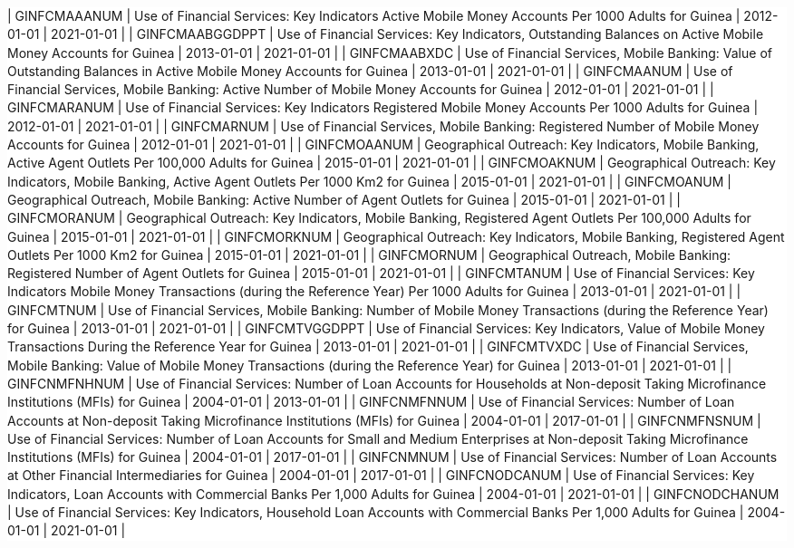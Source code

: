 | GINFCMAAANUM        | Use of Financial Services: Key Indicators Active Mobile Money Accounts Per 1000 Adults for Guinea                                                                                                 | 2012-01-01          | 2021-01-01        |
| GINFCMAABGGDPPT     | Use of Financial Services: Key Indicators, Outstanding Balances on Active Mobile Money Accounts for Guinea                                                                                        | 2013-01-01          | 2021-01-01        |
| GINFCMAABXDC        | Use of Financial Services, Mobile Banking: Value of Outstanding Balances in Active Mobile Money Accounts for Guinea                                                                               | 2013-01-01          | 2021-01-01        |
| GINFCMAANUM         | Use of Financial Services, Mobile Banking: Active Number of Mobile Money Accounts for Guinea                                                                                                      | 2012-01-01          | 2021-01-01        |
| GINFCMARANUM        | Use of Financial Services: Key Indicators Registered Mobile Money Accounts Per 1000 Adults for Guinea                                                                                             | 2012-01-01          | 2021-01-01        |
| GINFCMARNUM         | Use of Financial Services, Mobile Banking: Registered Number of Mobile Money Accounts for Guinea                                                                                                  | 2012-01-01          | 2021-01-01        |
| GINFCMOAANUM        | Geographical Outreach: Key Indicators, Mobile Banking, Active Agent Outlets Per 100,000 Adults for Guinea                                                                                         | 2015-01-01          | 2021-01-01        |
| GINFCMOAKNUM        | Geographical Outreach: Key Indicators, Mobile Banking, Active Agent Outlets Per 1000 Km2 for Guinea                                                                                               | 2015-01-01          | 2021-01-01        |
| GINFCMOANUM         | Geographical Outreach, Mobile Banking: Active Number of Agent Outlets for Guinea                                                                                                                  | 2015-01-01          | 2021-01-01        |
| GINFCMORANUM        | Geographical Outreach: Key Indicators, Mobile Banking, Registered Agent Outlets Per 100,000 Adults for Guinea                                                                                     | 2015-01-01          | 2021-01-01        |
| GINFCMORKNUM        | Geographical Outreach: Key Indicators, Mobile Banking, Registered Agent Outlets Per 1000 Km2 for Guinea                                                                                           | 2015-01-01          | 2021-01-01        |
| GINFCMORNUM         | Geographical Outreach, Mobile Banking: Registered Number of Agent Outlets for Guinea                                                                                                              | 2015-01-01          | 2021-01-01        |
| GINFCMTANUM         | Use of Financial Services: Key Indicators Mobile Money Transactions (during the Reference Year) Per 1000 Adults for Guinea                                                                        | 2013-01-01          | 2021-01-01        |
| GINFCMTNUM          | Use of Financial Services, Mobile Banking: Number of Mobile Money Transactions (during the Reference Year) for Guinea                                                                             | 2013-01-01          | 2021-01-01        |
| GINFCMTVGGDPPT      | Use of Financial Services: Key Indicators, Value of Mobile Money Transactions During the Reference Year for Guinea                                                                                | 2013-01-01          | 2021-01-01        |
| GINFCMTVXDC         | Use of Financial Services, Mobile Banking: Value of Mobile Money Transactions (during the Reference Year) for Guinea                                                                              | 2013-01-01          | 2021-01-01        |
| GINFCNMFNHNUM       | Use of Financial Services: Number of Loan Accounts for Households at Non-deposit Taking Microfinance Institutions (MFIs) for Guinea                                                               | 2004-01-01          | 2013-01-01        |
| GINFCNMFNNUM        | Use of Financial Services: Number of Loan Accounts at Non-deposit Taking Microfinance Institutions (MFIs) for Guinea                                                                              | 2004-01-01          | 2017-01-01        |
| GINFCNMFNSNUM       | Use of Financial Services: Number of Loan Accounts for Small and Medium Enterprises at Non-deposit Taking Microfinance Institutions (MFIs) for Guinea                                             | 2004-01-01          | 2017-01-01        |
| GINFCNMNUM          | Use of Financial Services: Number of Loan Accounts at Other Financial Intermediaries for Guinea                                                                                                   | 2004-01-01          | 2017-01-01        |
| GINFCNODCANUM       | Use of Financial Services: Key Indicators, Loan Accounts with Commercial Banks Per 1,000 Adults for Guinea                                                                                        | 2004-01-01          | 2021-01-01        |
| GINFCNODCHANUM      | Use of Financial Services: Key Indicators, Household Loan Accounts with Commercial Banks Per 1,000 Adults for Guinea                                                                              | 2004-01-01          | 2021-01-01        |